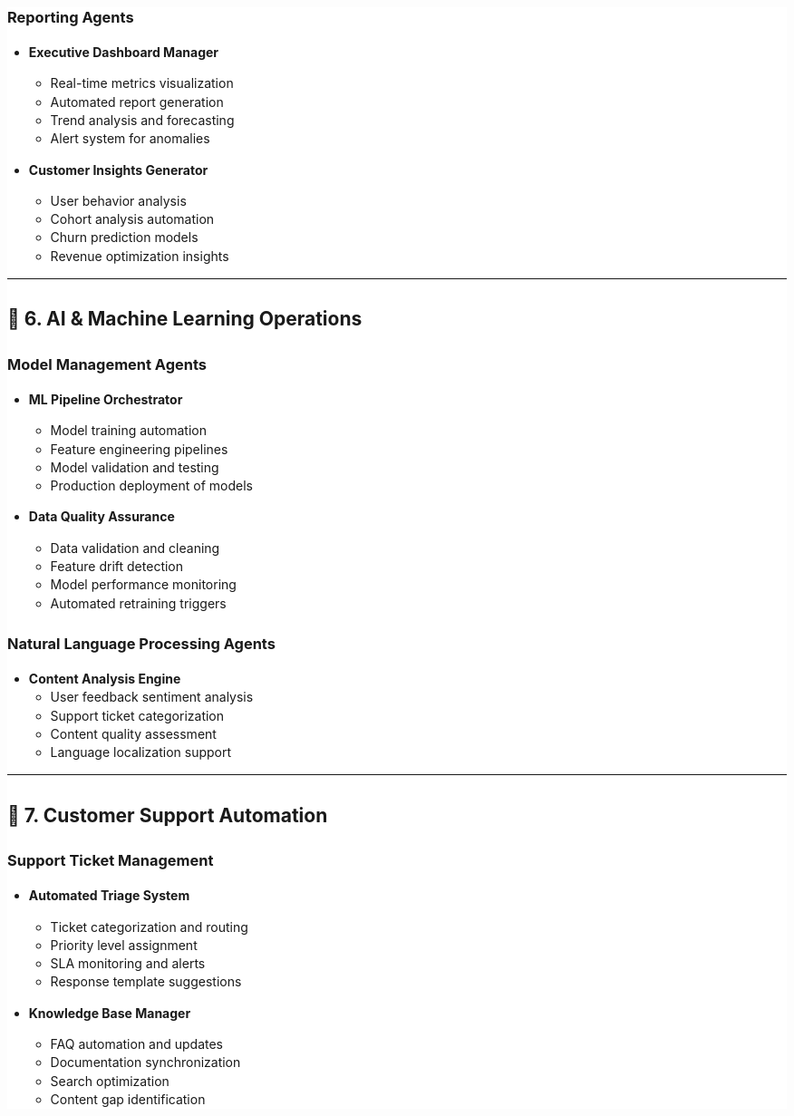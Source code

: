 ### Reporting Agents
- **Executive Dashboard Manager**
  - Real-time metrics visualization
  - Automated report generation
  - Trend analysis and forecasting
  - Alert system for anomalies

- **Customer Insights Generator**
  - User behavior analysis
  - Cohort analysis automation
  - Churn prediction models
  - Revenue optimization insights

---

## 🤖 **6. AI & Machine Learning Operations**

### Model Management Agents
- **ML Pipeline Orchestrator**
  - Model training automation
  - Feature engineering pipelines
  - Model validation and testing
  - Production deployment of models

- **Data Quality Assurance**
  - Data validation and cleaning
  - Feature drift detection
  - Model performance monitoring
  - Automated retraining triggers

### Natural Language Processing Agents
- **Content Analysis Engine**
  - User feedback sentiment analysis
  - Support ticket categorization
  - Content quality assessment
  - Language localization support

---

## 💬 **7. Customer Support Automation**

### Support Ticket Management
- **Automated Triage System**
  - Ticket categorization and routing
  - Priority level assignment
  - SLA monitoring and alerts
  - Response template suggestions

- **Knowledge Base Manager**
  - FAQ automation and updates
  - Documentation synchronization
  - Search optimization
  - Content gap identification
